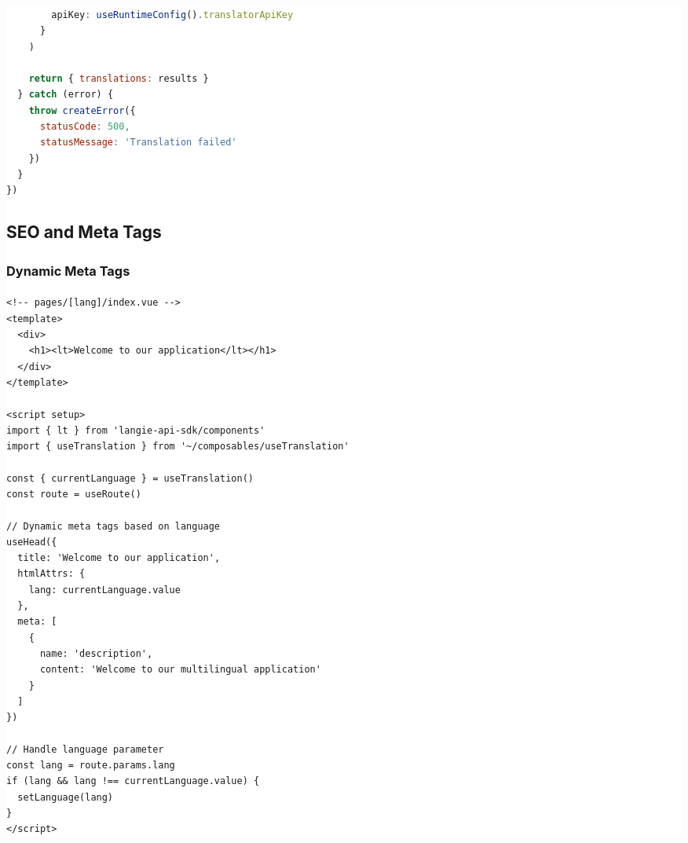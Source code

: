 ```javascript
        apiKey: useRuntimeConfig().translatorApiKey
      }
    )

    return { translations: results }
  } catch (error) {
    throw createError({
      statusCode: 500,
      statusMessage: 'Translation failed'
    })
  }
})
```

## SEO and Meta Tags

### Dynamic Meta Tags

```vue
<!-- pages/[lang]/index.vue -->
<template>
  <div>
    <h1><lt>Welcome to our application</lt></h1>
  </div>
</template>

<script setup>
import { lt } from 'langie-api-sdk/components'
import { useTranslation } from '~/composables/useTranslation'

const { currentLanguage } = useTranslation()
const route = useRoute()

// Dynamic meta tags based on language
useHead({
  title: 'Welcome to our application',
  htmlAttrs: {
    lang: currentLanguage.value
  },
  meta: [
    {
      name: 'description',
      content: 'Welcome to our multilingual application'
    }
  ]
})

// Handle language parameter
const lang = route.params.lang
if (lang && lang !== currentLanguage.value) {
  setLanguage(lang)
}
</script>
```
